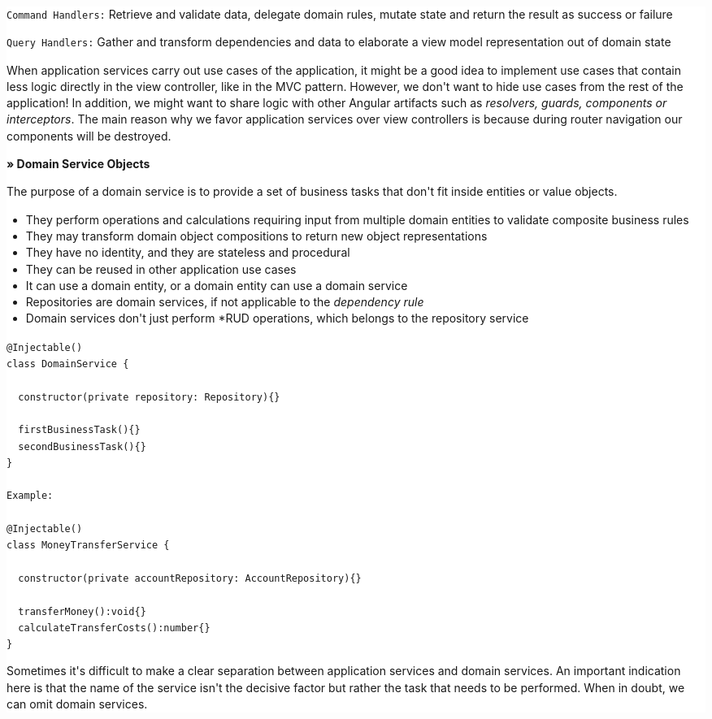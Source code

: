 `Command Handlers:` Retrieve and validate data, delegate domain rules, mutate state and return the result as success or failure

`Query Handlers:` Gather and transform dependencies and data to elaborate a view model representation out of domain state

When application services carry out use cases of the application, it might be a good idea to implement use cases that contain less logic directly in the view controller, 
like in the MVC pattern. However, we don't want to hide use cases from the rest of the application! In addition, we might want to share logic with other Angular artifacts 
such as *resolvers, guards, components or interceptors*. The main reason why we favor application services over view controllers is because during router navigation our 
components will be destroyed. 

**» Domain Service Objects**<br/>

The purpose of a domain service is to provide a set of business tasks that don't fit inside entities or value objects.

- They perform operations and calculations requiring input from multiple domain entities to validate composite business rules 
- They may transform domain object compositions to return new object representations
- They have no identity, and they are stateless and procedural
- They can be reused in other application use cases
- It can use a domain entity, or a domain entity can use a domain service
- Repositories are domain services, if not applicable to the *dependency rule*
- Domain services don't just perform *RUD operations, which belongs to the repository service

```
@Injectable()
class DomainService {

  constructor(private repository: Repository){}
  
  firstBusinessTask(){}
  secondBusinessTask(){}
}

Example:

@Injectable()
class MoneyTransferService {

  constructor(private accountRepository: AccountRepository){}
  
  transferMoney():void{}
  calculateTransferCosts():number{}
}
``` 

Sometimes it's difficult to make a clear separation between application services and domain services. An important indication here is that the name of 
the service isn't the decisive factor but rather the task that needs to be performed. When in doubt, we can omit domain services. 
